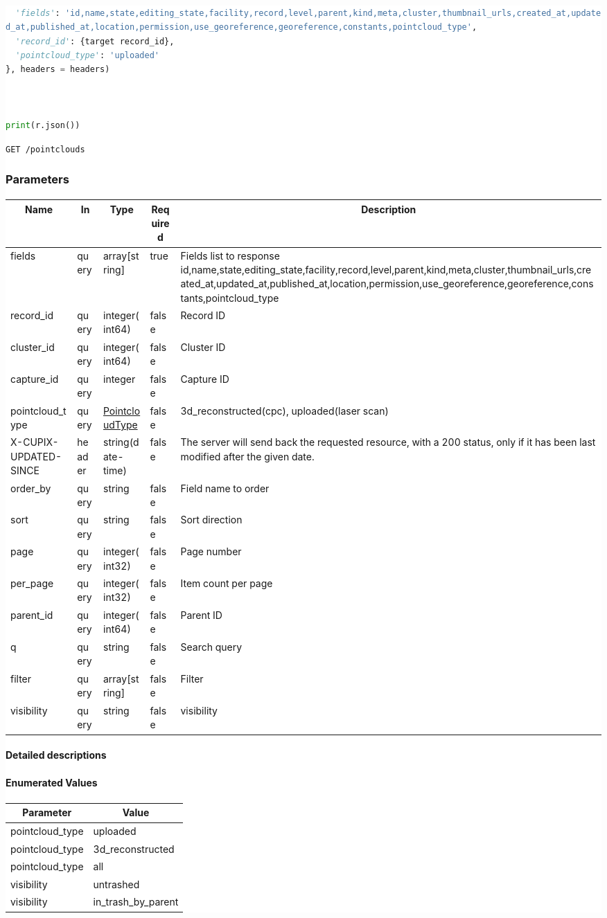 ```python
  'fields': 'id,name,state,editing_state,facility,record,level,parent,kind,meta,cluster,thumbnail_urls,created_at,updated_at,published_at,location,permission,use_georeference,georeference,constants,pointcloud_type',
  'record_id': {target record_id},
  'pointcloud_type': 'uploaded'
}, headers = headers)



print(r.json())

```


`GET /pointclouds`

<h3 id="pointcloud-list-parameters">Parameters</h3>

|Name|In|Type|Required|Description|
|---|---|---|---|---|
|fields|query|array[string]|true|Fields list to response id,name,state,editing_state,facility,record,level,parent,kind,meta,cluster,thumbnail_urls,created_at,updated_at,published_at,location,permission,use_georeference,georeference,constants,pointcloud_type|
|record_id|query|integer(int64)|false|Record ID|
|cluster_id|query|integer(int64)|false|Cluster ID|
|capture_id|query|integer|false|Capture ID|
|pointcloud_type|query|[PointcloudType](#enumerated-values)|false|3d_reconstructed(cpc), uploaded(laser scan)|
|X-CUPIX-UPDATED-SINCE|header|string(date-time)|false|The server will send back the requested resource, with a 200 status, only if it has been last modified after the given date.|
|order_by|query|string|false|Field name to order|
|sort|query|string|false|Sort direction|
|page|query|integer(int32)|false|Page number|
|per_page|query|integer(int32)|false|Item count per page|
|parent_id|query|integer(int64)|false|Parent ID|
|q|query|string|false|Search query|
|filter|query|array[string]|false|Filter|
|visibility|query|string|false|visibility|

#### Detailed descriptions




#### Enumerated Values

|Parameter|Value|
|---|---|
|pointcloud_type|uploaded|
|pointcloud_type|3d_reconstructed|
|pointcloud_type|all|
|visibility|untrashed|
|visibility|in_trash_by_parent|
